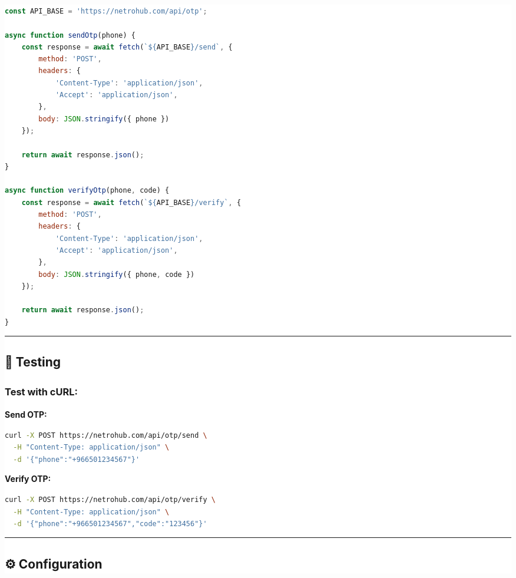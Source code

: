 ```javascript
const API_BASE = 'https://netrohub.com/api/otp';

async function sendOtp(phone) {
    const response = await fetch(`${API_BASE}/send`, {
        method: 'POST',
        headers: {
            'Content-Type': 'application/json',
            'Accept': 'application/json',
        },
        body: JSON.stringify({ phone })
    });
    
    return await response.json();
}

async function verifyOtp(phone, code) {
    const response = await fetch(`${API_BASE}/verify`, {
        method: 'POST',
        headers: {
            'Content-Type': 'application/json',
            'Accept': 'application/json',
        },
        body: JSON.stringify({ phone, code })
    });
    
    return await response.json();
}
```

---

## 🧪 **Testing**

### **Test with cURL:**

**Send OTP:**
```bash
curl -X POST https://netrohub.com/api/otp/send \
  -H "Content-Type: application/json" \
  -d '{"phone":"+966501234567"}'
```

**Verify OTP:**
```bash
curl -X POST https://netrohub.com/api/otp/verify \
  -H "Content-Type: application/json" \
  -d '{"phone":"+966501234567","code":"123456"}'
```

---

## ⚙️ **Configuration**
